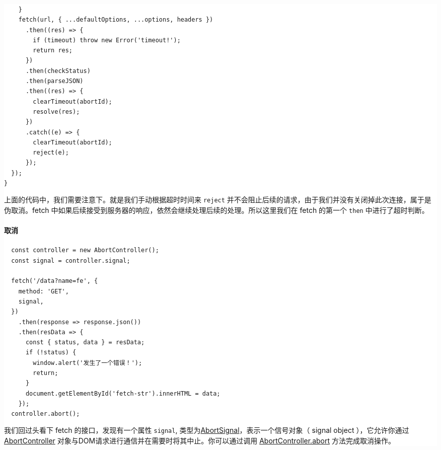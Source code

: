 ```
    }
    fetch(url, { ...defaultOptions, ...options, headers })
      .then((res) => {
        if (timeout) throw new Error('timeout!');
        return res;
      })
      .then(checkStatus)
      .then(parseJSON)
      .then((res) => {
        clearTimeout(abortId);
        resolve(res);
      })
      .catch((e) => {
        clearTimeout(abortId);
        reject(e);
      });
  });
}
```



上面的代码中，我们需要注意下。就是我们手动根据超时时间来 `reject` 并不会阻止后续的请求，由于我们并没有关闭掉此次连接，属于是伪取消。fetch 中如果后续接受到服务器的响应，依然会继续处理后续的处理。所以这里我们在 fetch 的第一个 `then` 中进行了超时判断。



#### 取消



```
  const controller = new AbortController();
  const signal = controller.signal;

  fetch('/data?name=fe', {
    method: 'GET',
    signal,
  })
    .then(response => response.json())
    .then(resData => {
      const { status, data } = resData;
      if (!status) {
        window.alert('发生了一个错误！');
        return;
      }
      document.getElementById('fetch-str').innerHTML = data;
    });
  controller.abort();
```



我们回过头看下 fetch 的接口，发现有一个属性 `signal`, 类型为[AbortSignal](https://dom.spec.whatwg.org/#interface-AbortSignal)，表示一个信号对象（ signal object ），它允许你通过 [AbortController](https://developer.mozilla.org/zh-CN/docs/Web/API/AbortController) 对象与DOM请求进行通信并在需要时将其中止。你可以通过调用  [AbortController.abort](https://dom.spec.whatwg.org/#dom-abortcontroller-abort) 方法完成取消操作。
